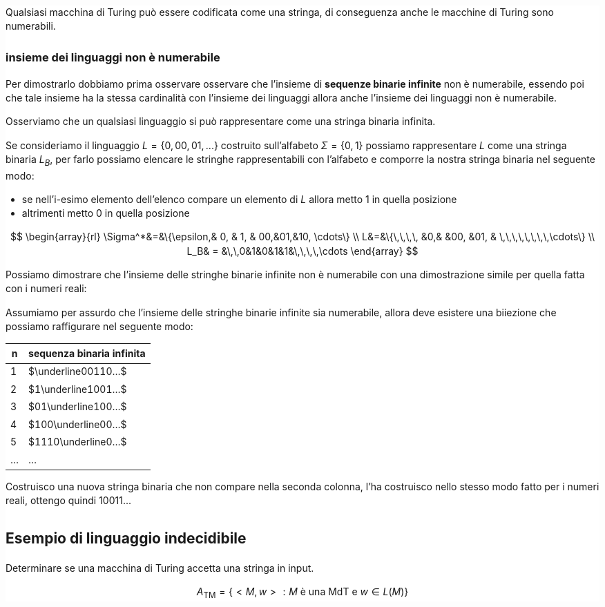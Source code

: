 Qualsiasi macchina di Turing può essere codificata come una stringa, di conseguenza anche le macchine di Turing sono numerabili.

### insieme dei linguaggi non è numerabile

Per dimostrarlo dobbiamo prima osservare osservare che l’insieme di **sequenze binarie infinite** non è numerabile, essendo poi che tale insieme ha la stessa cardinalità con l’insieme dei linguaggi allora anche l’insieme dei linguaggi non è numerabile.

Osserviamo che un qualsiasi linguaggio si può rappresentare come una stringa binaria infinita.

Se consideriamo il linguaggio $L = \{0, 00, 01,...\}$ costruito sull’alfabeto $\Sigma = \{0, 1\}$ possiamo rappresentare $L$ come una stringa binaria $L_B$, per farlo possiamo elencare le stringhe rappresentabili con l’alfabeto e comporre la nostra stringa binaria nel seguente modo:

- se nell’i-esimo elemento dell’elenco compare un elemento di $L$ allora metto 1 in quella posizione
- altrimenti metto 0 in quella posizione

$$
\begin{array}{rl}
\Sigma^*&=&\{\epsilon,& 0, & 1, & 00,&01,&10, \cdots\} \\
L&=&\{\,\,\,\, &0,& &00, &01, & \,\,\,\,\,\,\,\,\cdots\} \\
L_B& = &\,\,0&1&0&1&1&\,\,\,\,\cdots
\end{array}
$$

Possiamo dimostrare che l’insieme delle stringhe binarie infinite non è numerabile con una dimostrazione simile per quella fatta con i numeri reali:

Assumiamo per assurdo che l’insieme delle stringhe binarie infinite sia numerabile, allora deve esistere una biiezione che possiamo raffigurare nel seguente modo:

| n | sequenza binaria infinita |
| --- | --- |
| 1 | $\underline00110…$ |
| 2 | $1\underline1001…$ |
| 3 | $01\underline100…$ |
| 4 | $100\underline00…$ |
| 5 | $1110\underline0…$ |
| … | … |

Costruisco una nuova stringa binaria che non compare nella seconda colonna, l’ha costruisco nello stesso modo fatto per i numeri reali, ottengo quindi $10011...$

## Esempio di linguaggio indecidibile

Determinare se una macchina di Turing accetta una stringa in input.

$$
A_{\text{TM}} = \{<M, w>: M \text{ è una MdT e } w \in L(M)\}
$$
